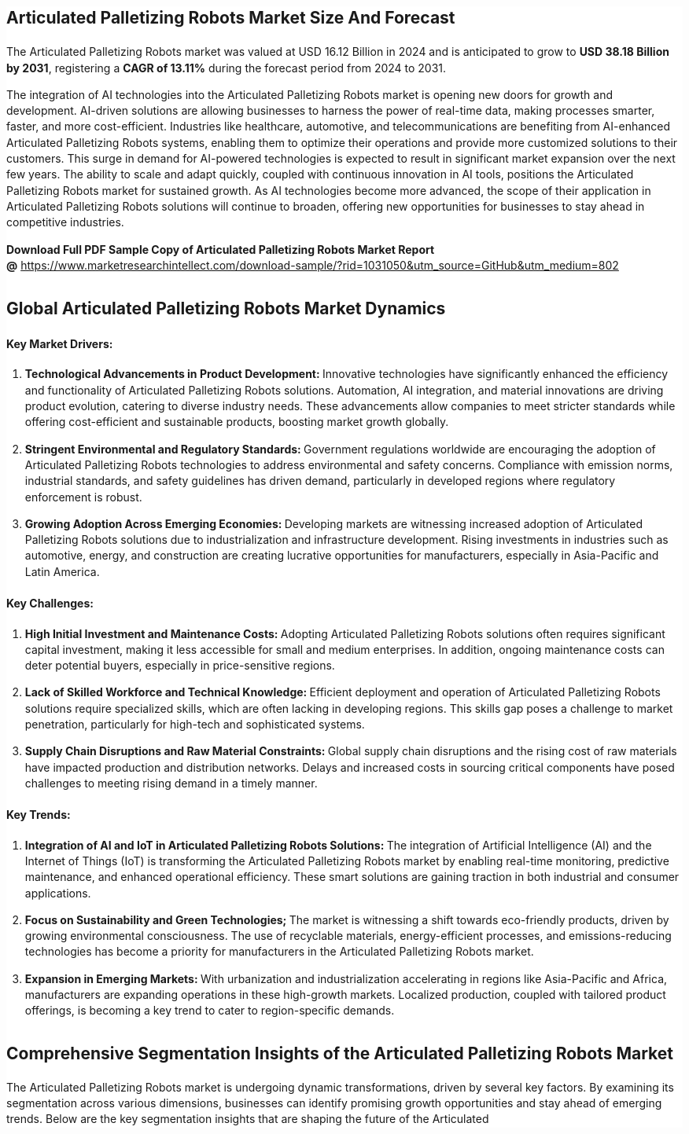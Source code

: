 <h2>Articulated Palletizing Robots Market Size And Forecast</h2><p>The Articulated Palletizing Robots market was valued at USD 16.12 Billion in 2024 and is anticipated to grow to <strong>USD 38.18 Billion by 2031</strong>, registering a <strong>CAGR of 13.11%</strong> during the forecast period from 2024 to 2031.</p><p>The integration of AI technologies into the Articulated Palletizing Robots market is opening new doors for growth and development. AI-driven solutions are allowing businesses to harness the power of real-time data, making processes smarter, faster, and more cost-efficient. Industries like healthcare, automotive, and telecommunications are benefiting from AI-enhanced Articulated Palletizing Robots systems, enabling them to optimize their operations and provide more customized solutions to their customers. This surge in demand for AI-powered technologies is expected to result in significant market expansion over the next few years. The ability to scale and adapt quickly, coupled with continuous innovation in AI tools, positions the Articulated Palletizing Robots market for sustained growth. As AI technologies become more advanced, the scope of their application in Articulated Palletizing Robots solutions will continue to broaden, offering new opportunities for businesses to stay ahead in competitive industries.</p><p><strong>Download Full PDF Sample Copy of Articulated Palletizing Robots Market Report @</strong>&nbsp;<a href="https://www.marketresearchintellect.com/download-sample/?rid=1031050&amp;utm_source=GitHub&amp;utm_medium=802">https://www.marketresearchintellect.com/download-sample/?rid=1031050&amp;utm_source=GitHub&amp;utm_medium=802</a></p><h2>Global Articulated Palletizing Robots Market Dynamics</h2><h4><strong>Key Market Drivers:</strong></h4><ol><li><p><strong>Technological Advancements in Product Development:&nbsp;</strong>Innovative technologies have significantly enhanced the efficiency and functionality of Articulated Palletizing Robots solutions. Automation, AI integration, and material innovations are driving product evolution, catering to diverse industry needs. These advancements allow companies to meet stricter standards while offering cost-efficient and sustainable products, boosting market growth globally.</p></li><li><p><strong>Stringent Environmental and Regulatory Standards:&nbsp;</strong>Government regulations worldwide are encouraging the adoption of Articulated Palletizing Robots technologies to address environmental and safety concerns. Compliance with emission norms, industrial standards, and safety guidelines has driven demand, particularly in developed regions where regulatory enforcement is robust.</p></li><li><p><strong>Growing Adoption Across Emerging Economies:&nbsp;</strong>Developing markets are witnessing increased adoption of Articulated Palletizing Robots solutions due to industrialization and infrastructure development. Rising investments in industries such as automotive, energy, and construction are creating lucrative opportunities for manufacturers, especially in Asia-Pacific and Latin America.</p></li></ol><h4><strong>Key Challenges:</strong></h4><ol><li><p><strong>High Initial Investment and Maintenance Costs:&nbsp;</strong>Adopting Articulated Palletizing Robots solutions often requires significant capital investment, making it less accessible for small and medium enterprises. In addition, ongoing maintenance costs can deter potential buyers, especially in price-sensitive regions.</p></li><li><p><strong>Lack of Skilled Workforce and Technical Knowledge:&nbsp;</strong>Efficient deployment and operation of Articulated Palletizing Robots solutions require specialized skills, which are often lacking in developing regions. This skills gap poses a challenge to market penetration, particularly for high-tech and sophisticated systems.</p></li><li><p><strong>Supply Chain Disruptions and Raw Material Constraints:&nbsp;</strong>Global supply chain disruptions and the rising cost of raw materials have impacted production and distribution networks. Delays and increased costs in sourcing critical components have posed challenges to meeting rising demand in a timely manner.</p></li></ol><h4><strong>Key Trends:</strong></h4><ol><li><p><strong>Integration of AI and IoT in Articulated Palletizing Robots Solutions:&nbsp;</strong>The integration of Artificial Intelligence (AI) and the Internet of Things (IoT) is transforming the Articulated Palletizing Robots market by enabling real-time monitoring, predictive maintenance, and enhanced operational efficiency. These smart solutions are gaining traction in both industrial and consumer applications.</p></li><li><p><strong>Focus on Sustainability and Green Technologies;&nbsp;</strong>The market is witnessing a shift towards eco-friendly products, driven by growing environmental consciousness. The use of recyclable materials, energy-efficient processes, and emissions-reducing technologies has become a priority for manufacturers in the Articulated Palletizing Robots market.</p></li><li><p><strong>Expansion in Emerging Markets:&nbsp;</strong>With urbanization and industrialization accelerating in regions like Asia-Pacific and Africa, manufacturers are expanding operations in these high-growth markets. Localized production, coupled with tailored product offerings, is becoming a key trend to cater to region-specific demands.</p></li></ol><div class="article-main__content" data-test-id="publishing-text-block"><h2>Comprehensive Segmentation Insights of the Articulated Palletizing Robots Market</h2><p>The Articulated Palletizing Robots market is undergoing dynamic transformations, driven by several key factors. By examining its segmentation across various dimensions, businesses can identify promising growth opportunities and stay ahead of emerging trends. Below are the key segmentation insights that are shaping the future of the Articulated